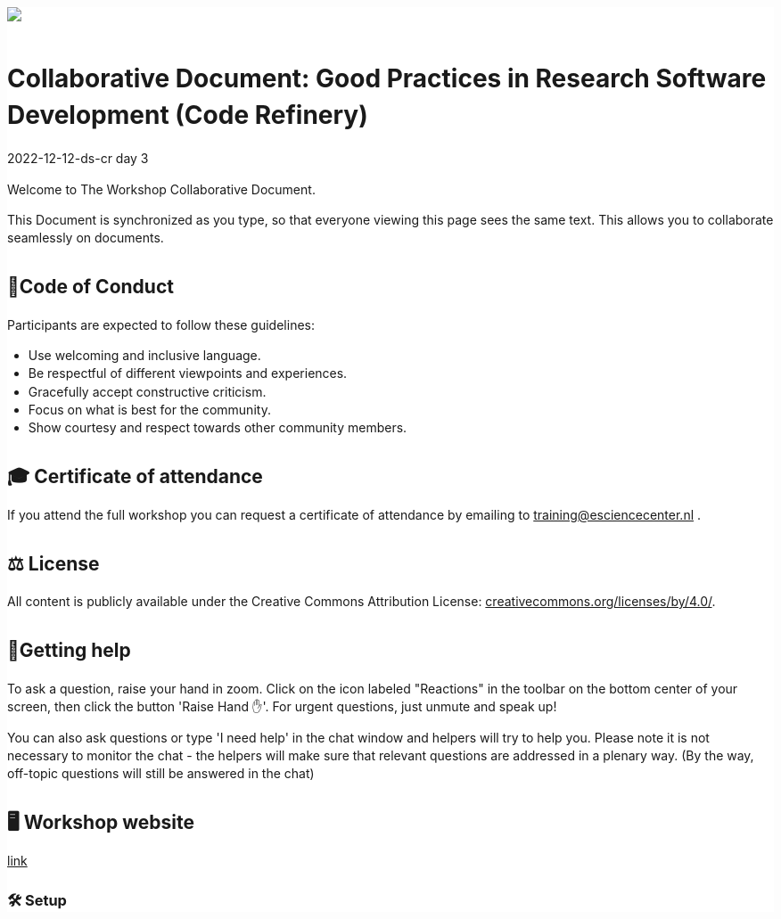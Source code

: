 ![](https://i.imgur.com/iywjz8s.png)


# Collaborative Document: Good Practices in Research Software Development (Code Refinery)

2022-12-12-ds-cr day 3

Welcome to The Workshop Collaborative Document.

This Document is synchronized as you type, so that everyone viewing this page sees the same text. This allows you to collaborate seamlessly on documents.

## 👮Code of Conduct

Participants are expected to follow these guidelines:
* Use welcoming and inclusive language.
* Be respectful of different viewpoints and experiences.
* Gracefully accept constructive criticism.
* Focus on what is best for the community.
* Show courtesy and respect towards other community members.

## 🎓 Certificate of attendance

If you attend the full workshop you can request a certificate of attendance by emailing to training@esciencecenter.nl .

## ⚖️ License

All content is publicly available under the Creative Commons Attribution License: [creativecommons.org/licenses/by/4.0/](https://creativecommons.org/licenses/by/4.0/).

## 🙋Getting help

To ask a question, raise your hand in zoom. Click on the icon labeled "Reactions" in the toolbar on the bottom center of your screen,
then click the button 'Raise Hand ✋'. For urgent questions, just unmute and speak up!

You can also ask questions or type 'I need help' in the chat window and helpers will try to help you.
Please note it is not necessary to monitor the chat - the helpers will make sure that relevant questions are addressed in a plenary way.
(By the way, off-topic questions will still be answered in the chat)


## 🖥 Workshop website

[link](https://esciencecenter-digital-skills.github.io/2022-12-12-ds-cr/)

### 🛠 Setup

